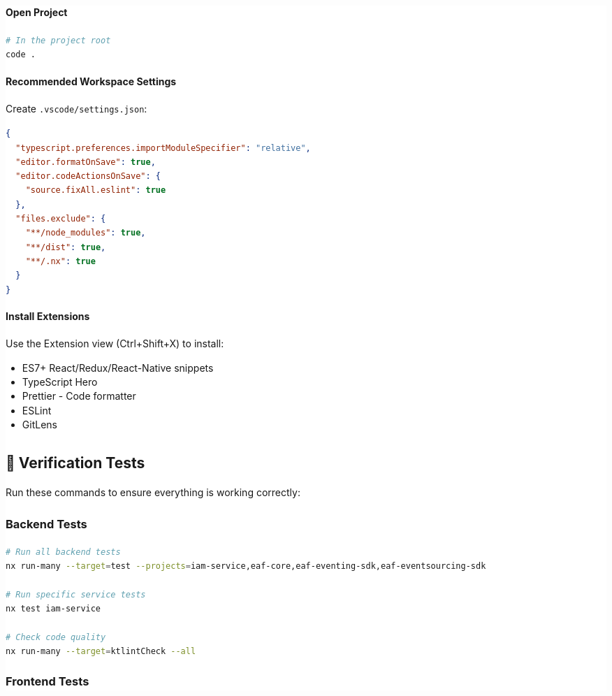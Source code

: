 #### Open Project

```bash
# In the project root
code .
```

#### Recommended Workspace Settings

Create `.vscode/settings.json`:

```json
{
  "typescript.preferences.importModuleSpecifier": "relative",
  "editor.formatOnSave": true,
  "editor.codeActionsOnSave": {
    "source.fixAll.eslint": true
  },
  "files.exclude": {
    "**/node_modules": true,
    "**/dist": true,
    "**/.nx": true
  }
}
```

#### Install Extensions

Use the Extension view (Ctrl+Shift+X) to install:

- ES7+ React/Redux/React-Native snippets
- TypeScript Hero
- Prettier - Code formatter
- ESLint
- GitLens

## 🧪 Verification Tests

Run these commands to ensure everything is working correctly:

### Backend Tests

```bash
# Run all backend tests
nx run-many --target=test --projects=iam-service,eaf-core,eaf-eventing-sdk,eaf-eventsourcing-sdk

# Run specific service tests
nx test iam-service

# Check code quality
nx run-many --target=ktlintCheck --all
```

### Frontend Tests
